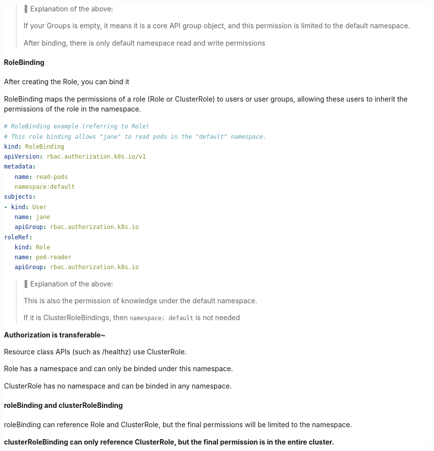 > 📜 Explanation of the above:
>
> If your Groups is empty, it means it is a core API group object, and this permission is limited to the default namespace.
>
> After binding, there is only default namespace read and write permissions



#### RoleBinding

After creating the Role, you can bind it

RoleBinding maps the permissions of a role (Role or ClusterRole) to users or user groups, allowing these users to inherit the permissions of the role in the namespace.

```yaml
# RoleBinding example (referring to Role)
# This role binding allows "jane" to read pods in the "default" namespace.
kind: RoleBinding
apiVersion: rbac.authorization.k8s.io/v1
metadata:
   name: read-pods
   namespace:default
subjects:
- kind: User
   name: jane
   apiGroup: rbac.authorization.k8s.io
roleRef:
   kind: Role
   name: pod-reader
   apiGroup: rbac.authorization.k8s.io
```

> 📜 Explanation of the above:
>
> This is also the permission of knowledge under the default namespace.
>
> If it is ClusterRoleBindings, then `namespace: default` is not needed

**Authorization is transferable~**

Resource class APIs (such as /healthz) use ClusterRole.

Role has a namespace and can only be binded under this namespace.

ClusterRole has no namespace and can be binded in any namespace.



#### roleBinding and clusterRoleBinding

roleBinding can reference Role and ClusterRole, but the final permissions will be limited to the namespace.

**clusterRoleBinding can only reference ClusterRole, but the final permission is in the entire cluster.**

